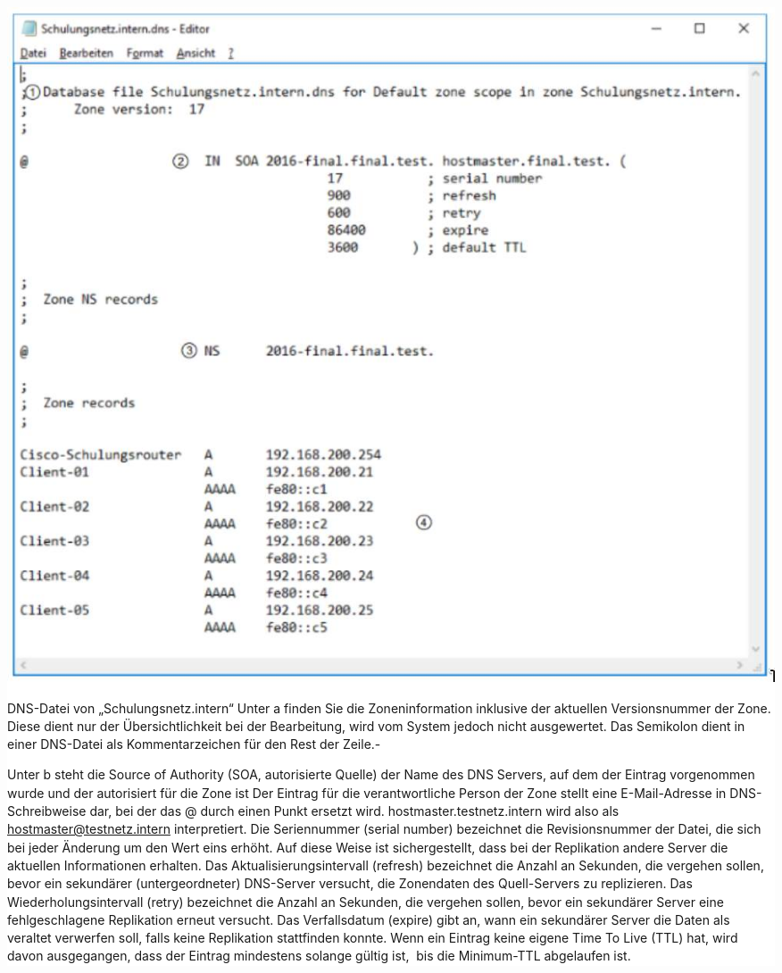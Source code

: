 ![Bild3.jpeg](./_static/NWPD/8/Bild3.jpeg)

DNS-Datei von „Schulungsnetz.intern“ Unter a finden Sie die Zoneninformation inklusive der aktuellen Versionsnummer der Zone. Diese dient nur der Übersichtlichkeit bei der Bearbeitung, wird vom System jedoch nicht ausgewertet. Das Semikolon dient in einer DNS-Datei als Kommentarzeichen für den Rest der Zeile.-



Unter b steht die Source of Authority (SOA, autorisierte Quelle) der Name des DNS Servers, auf dem der Eintrag vorgenommen wurde und der autorisiert für die Zone ist Der Eintrag für die verantwortliche Person der Zone stellt eine E-Mail-Adresse in DNS-Schreibweise dar, bei der das @ durch einen Punkt ersetzt wird. hostmaster.testnetz.intern wird also als hostmaster@testnetz.intern interpretiert. Die Seriennummer (serial number) bezeichnet die Revisionsnummer der Datei, die sich bei jeder Änderung um den Wert eins erhöht. Auf diese Weise ist sichergestellt, dass bei der Replikation andere Server die aktuellen Informationen erhalten. Das Aktualisierungsintervall (refresh) bezeichnet die Anzahl an Sekunden, die vergehen sollen, bevor ein sekundärer (untergeordneter) DNS-Server versucht, die Zonendaten des Quell-Servers zu replizieren. Das Wiederholungsintervall (retry) bezeichnet die Anzahl an Sekunden, die vergehen sollen, bevor ein sekundärer Server eine fehlgeschlagene Replikation erneut versucht. Das Verfallsdatum (expire) gibt an, wann ein sekundärer Server die Daten als veraltet verwerfen soll, falls keine Replikation stattfinden konnte. Wenn ein Eintrag keine eigene Time To Live (TTL) hat, wird davon ausgegangen, dass der Eintrag mindestens solange gültig ist,  bis die Minimum-TTL abgelaufen ist.
